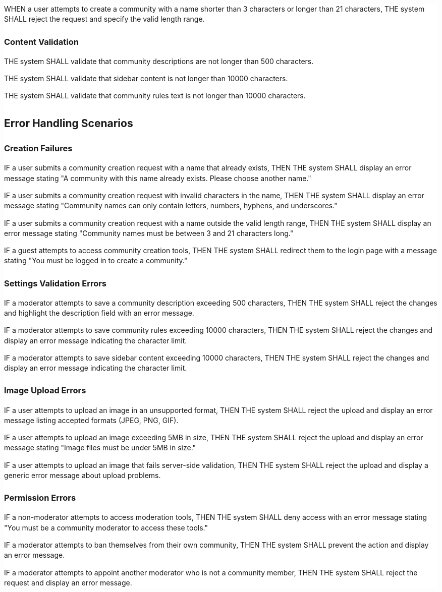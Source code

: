 WHEN a user attempts to create a community with a name shorter than 3 characters or longer than 21 characters, THE system SHALL reject the request and specify the valid length range.

### Content Validation

THE system SHALL validate that community descriptions are not longer than 500 characters.

THE system SHALL validate that sidebar content is not longer than 10000 characters.

THE system SHALL validate that community rules text is not longer than 10000 characters.

## Error Handling Scenarios

### Creation Failures

IF a user submits a community creation request with a name that already exists, THEN THE system SHALL display an error message stating "A community with this name already exists. Please choose another name."

IF a user submits a community creation request with invalid characters in the name, THEN THE system SHALL display an error message stating "Community names can only contain letters, numbers, hyphens, and underscores."

IF a user submits a community creation request with a name outside the valid length range, THEN THE system SHALL display an error message stating "Community names must be between 3 and 21 characters long."

IF a guest attempts to access community creation tools, THEN THE system SHALL redirect them to the login page with a message stating "You must be logged in to create a community."

### Settings Validation Errors

IF a moderator attempts to save a community description exceeding 500 characters, THEN THE system SHALL reject the changes and highlight the description field with an error message.

IF a moderator attempts to save community rules exceeding 10000 characters, THEN THE system SHALL reject the changes and display an error message indicating the character limit.

IF a moderator attempts to save sidebar content exceeding 10000 characters, THEN THE system SHALL reject the changes and display an error message indicating the character limit.

### Image Upload Errors

IF a user attempts to upload an image in an unsupported format, THEN THE system SHALL reject the upload and display an error message listing accepted formats (JPEG, PNG, GIF).

IF a user attempts to upload an image exceeding 5MB in size, THEN THE system SHALL reject the upload and display an error message stating "Image files must be under 5MB in size."

IF a user attempts to upload an image that fails server-side validation, THEN THE system SHALL reject the upload and display a generic error message about upload problems.

### Permission Errors

IF a non-moderator attempts to access moderation tools, THEN THE system SHALL deny access with an error message stating "You must be a community moderator to access these tools."

IF a moderator attempts to ban themselves from their own community, THEN THE system SHALL prevent the action and display an error message.

IF a moderator attempts to appoint another moderator who is not a community member, THEN THE system SHALL reject the request and display an error message.